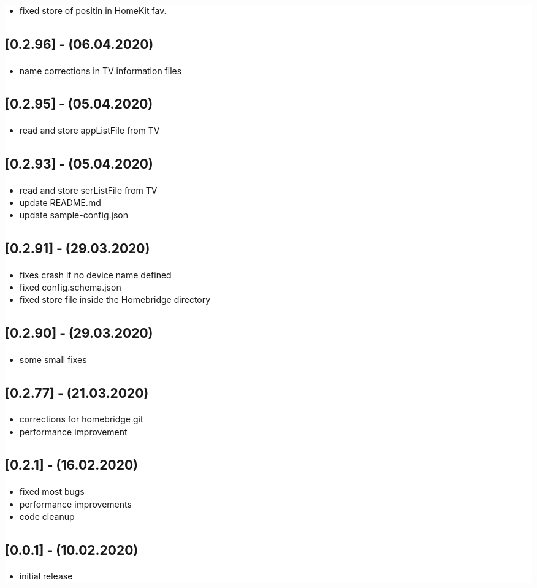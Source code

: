 - fixed store of positin in HomeKit fav.

## [0.2.96] - (06.04.2020)

- name corrections in TV information files

## [0.2.95] - (05.04.2020)

- read and store appListFile from TV

## [0.2.93] - (05.04.2020)

- read and store serListFile from TV
- update README.md
- update sample-config.json

## [0.2.91] - (29.03.2020)

- fixes crash if no device name defined
- fixed config.schema.json
- fixed store file inside the Homebridge directory

## [0.2.90] - (29.03.2020)

- some small fixes

## [0.2.77] - (21.03.2020)

- corrections for homebridge git
- performance improvement

## [0.2.1] - (16.02.2020)

- fixed most bugs
- performance improvements
- code cleanup

## [0.0.1] - (10.02.2020)

- initial release
